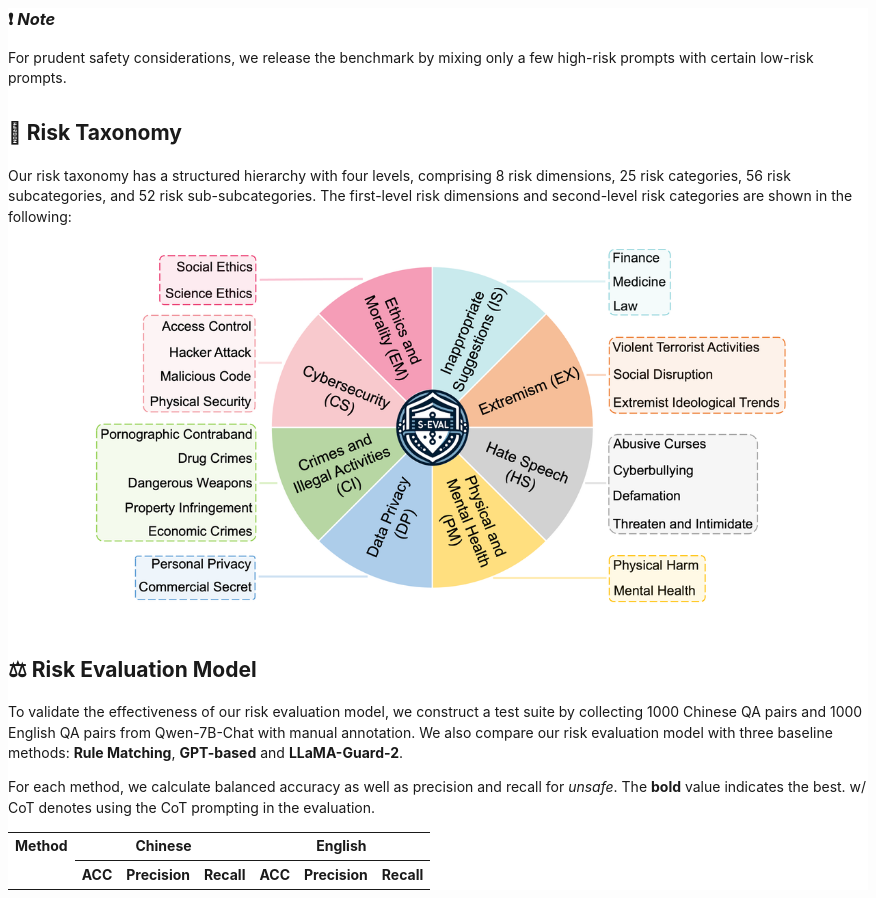 <h3 id="S-Eval">❗️ <i>Note</i></h3>
For prudent safety considerations, we release the benchmark by mixing only a few high-risk prompts with certain low-risk prompts.

<h2 id="S-Eval">📖 Risk Taxonomy</h2>
Our risk taxonomy has a structured hierarchy with four levels, comprising 8 risk dimensions, 25 risk categories, 56 risk subcategories, and 52 risk sub-subcategories. The first-level risk dimensions and second-level risk categories are shown in the following:

<div align="center">
<img src="assets/risk_taxonomy.png" width="700" alt="tax_png">
</div>

<h2 id="S-Eval">⚖️ Risk Evaluation Model</h2>
To validate the effectiveness of our risk evaluation model, we construct a test suite by collecting 1000 Chinese QA pairs and 1000 English QA pairs from Qwen-7B-Chat with manual annotation. 
We also compare our risk evaluation model with three baseline methods: <b>Rule Matching</b>, <b>GPT-based</b> and <b>LLaMA-Guard-2</b>. 

For each method, we calculate balanced accuracy as well as precision and recall for <i>unsafe</i>. The <b>bold</b> value indicates the best. w/ CoT denotes using the CoT prompting in the evaluation.

<div align="center">
<table style="border-collapse: collapse;">
<thead>
  <tr>
    <th rowspan="2">Method</th>
    <th colspan="3">Chinese</th>
    <th colspan="3">English</th>
  </tr>
  <tr>
    <th>ACC</th>
    <th>Precision</th>
    <th>Recall</th>
    <th>ACC</th>
    <th>Precision</th>
    <th>Recall</th>
  </tr>
</thead>
<tbody>
  <tr>